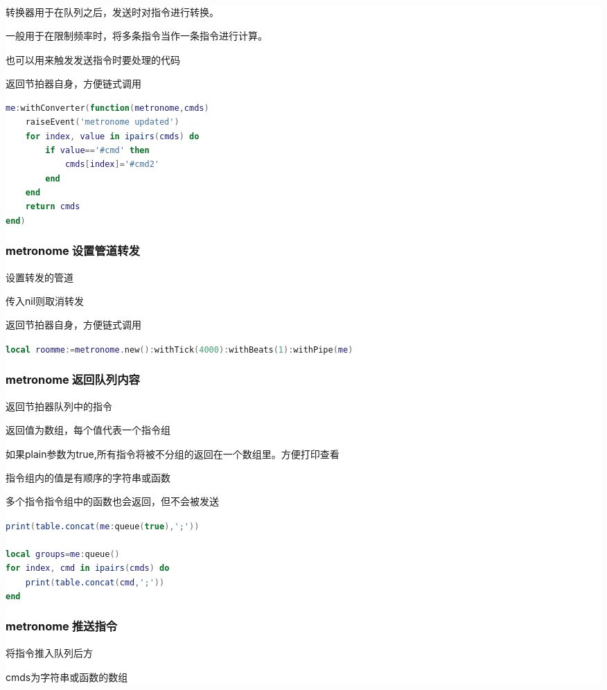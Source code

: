 转换器用于在队列之后，发送时对指令进行转换。

一般用于在限制频率时，将多条指令当作一条指令进行计算。

也可以用来触发发送指令时要处理的代码

返回节拍器自身，方便链式调用


```lua
me:withConverter(function(metronome,cmds)
    raiseEvent('metronome updated')
    for index, value in ipairs(cmds) do
        if value=='#cmd' then
            cmds[index]='#cmd2'
        end
    end
    return cmds
end)
```

### metronome 设置管道转发

设置转发的管道

传入nil则取消转发

返回节拍器自身，方便链式调用

```lua
local roomme:=metronome.new():withTick(4000):withBeats(1):withPipe(me)
```

### metronome 返回队列内容

返回节拍器队列中的指令

返回值为数组，每个值代表一个指令组

如果plain参数为true,所有指令将被不分组的返回在一个数组里。方便打印查看

指令组内的值是有顺序的字符串或函数

多个指令指令组中的函数也会返回，但不会被发送

```lua
print(table.concat(me:queue(true),';'))

local groups=me:queue()
for index, cmd in ipairs(cmds) do
    print(table.concat(cmd,';'))
end
```

### metronome 推送指令

将指令推入队列后方

cmds为字符串或函数的数组
